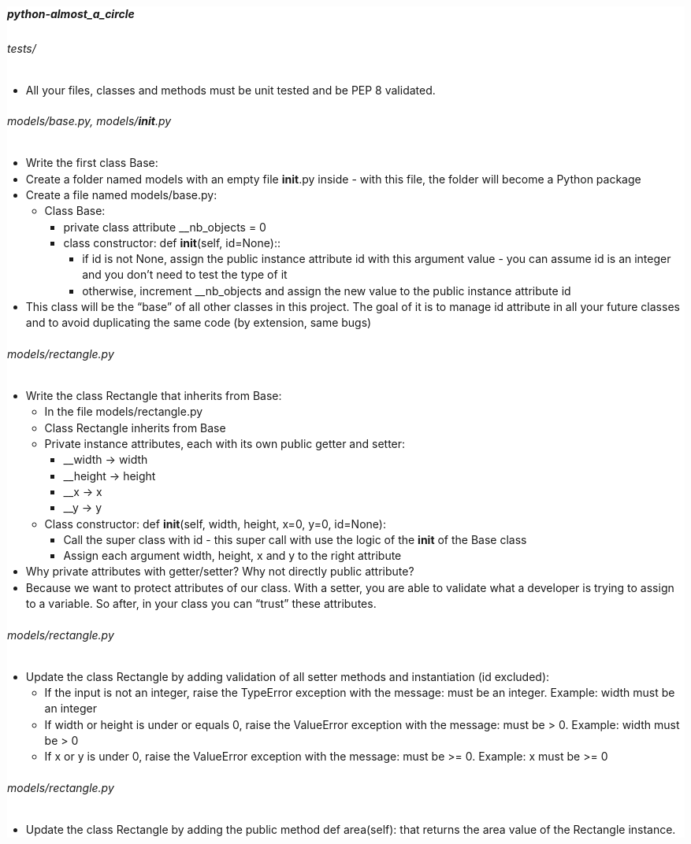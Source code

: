 
##### python-almost_a_circle
###### tests/
- All your files, classes and methods must be unit tested and be PEP 8 validated.

###### models/base.py, models/__init__.py
- Write the first class Base:
- Create a folder named models with an empty file __init__.py inside - with this file, the folder will become a Python package
- Create a file named models/base.py:
    - Class Base:
        - private class attribute __nb_objects = 0
        - class constructor: def __init__(self, id=None)::
            - if id is not None, assign the public instance attribute id with this argument value - you can assume id is an integer and you don’t need to test the type of it
            - otherwise, increment __nb_objects and assign the new value to the public instance attribute id
- This class will be the “base” of all other classes in this project. The goal of it is to manage id attribute in all your future classes and to avoid duplicating the same code (by extension, same bugs)

###### models/rectangle.py
- Write the class Rectangle that inherits from Base:
    - In the file models/rectangle.py
    - Class Rectangle inherits from Base
    - Private instance attributes, each with its own public getter and setter:
        - __width -> width
        - __height -> height
        - __x -> x
        - __y -> y
    - Class constructor: def __init__(self, width, height, x=0, y=0, id=None):
        - Call the super class with id - this super call with use the logic of the __init__ of the Base class
        - Assign each argument width, height, x and y to the right attribute
- Why private attributes with getter/setter? Why not directly public attribute?
- Because we want to protect attributes of our class. With a setter, you are able to validate what a developer is trying to assign to a variable. So after, in your class you can “trust” these attributes.

###### models/rectangle.py
- Update the class Rectangle by adding validation of all setter methods and instantiation (id excluded):
    - If the input is not an integer, raise the TypeError exception with the message: <name of the attribute> must be an integer. Example: width must be an integer
    - If width or height is under or equals 0, raise the ValueError exception with the message: <name of the attribute> must be > 0. Example: width must be > 0
    - If x or y is under 0, raise the ValueError exception with the message: <name of the attribute> must be >= 0. Example: x must be >= 0

###### models/rectangle.py
- Update the class Rectangle by adding the public method def area(self): that returns the area value of the Rectangle instance.
